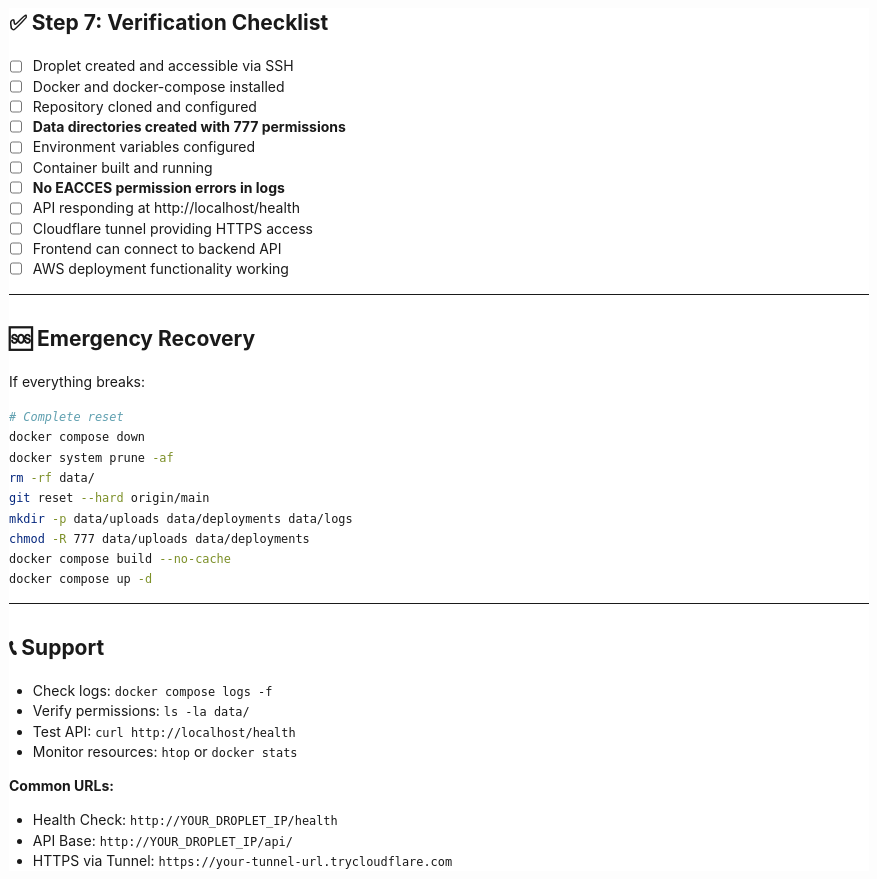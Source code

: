 
## ✅ Step 7: Verification Checklist

- [ ] Droplet created and accessible via SSH
- [ ] Docker and docker-compose installed
- [ ] Repository cloned and configured
- [ ] **Data directories created with 777 permissions**
- [ ] Environment variables configured
- [ ] Container built and running
- [ ] **No EACCES permission errors in logs**
- [ ] API responding at http://localhost/health
- [ ] Cloudflare tunnel providing HTTPS access
- [ ] Frontend can connect to backend API
- [ ] AWS deployment functionality working

---

## 🆘 Emergency Recovery

If everything breaks:
```bash
# Complete reset
docker compose down
docker system prune -af
rm -rf data/
git reset --hard origin/main
mkdir -p data/uploads data/deployments data/logs
chmod -R 777 data/uploads data/deployments
docker compose build --no-cache
docker compose up -d
```

---

## 📞 Support

- Check logs: `docker compose logs -f`
- Verify permissions: `ls -la data/`
- Test API: `curl http://localhost/health`
- Monitor resources: `htop` or `docker stats`

**Common URLs:**
- Health Check: `http://YOUR_DROPLET_IP/health`
- API Base: `http://YOUR_DROPLET_IP/api/`
- HTTPS via Tunnel: `https://your-tunnel-url.trycloudflare.com`
